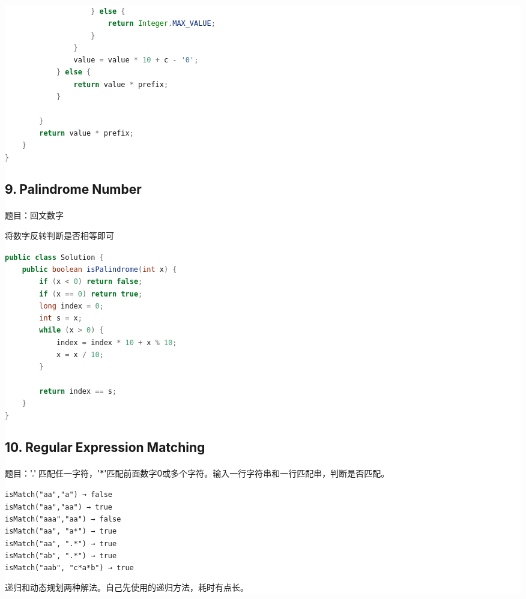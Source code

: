 ```java
                    } else {
                        return Integer.MAX_VALUE;
                    }
                }
                value = value * 10 + c - '0';
            } else {
                return value * prefix;
            }

        }
        return value * prefix;
    }
}
```

## 9. Palindrome Number 
题目：回文数字

将数字反转判断是否相等即可

```java
public class Solution {
    public boolean isPalindrome(int x) {
        if (x < 0) return false;
        if (x == 0) return true;
        long index = 0;
        int s = x;
        while (x > 0) {
            index = index * 10 + x % 10;
            x = x / 10;
        }

        return index == s;
    }
}
```

## 10. Regular Expression Matching
题目：'.' 匹配任一字符，'*'匹配前面数字0或多个字符。输入一行字符串和一行匹配串，判断是否匹配。
```
isMatch("aa","a") → false
isMatch("aa","aa") → true
isMatch("aaa","aa") → false
isMatch("aa", "a*") → true
isMatch("aa", ".*") → true
isMatch("ab", ".*") → true
isMatch("aab", "c*a*b") → true

```

递归和动态规划两种解法。自己先使用的递归方法，耗时有点长。

